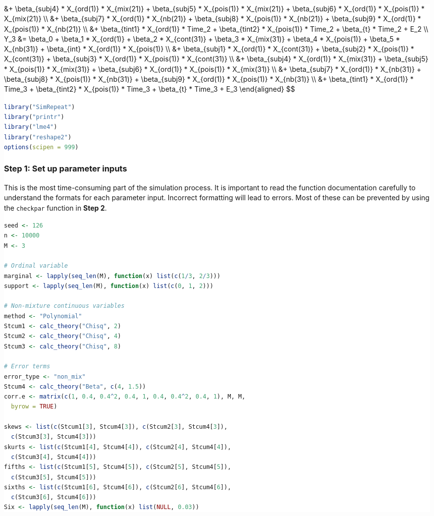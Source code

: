 &+ \\beta\_{subj4} \* X\_{ord(1)} \* X\_{mix(21)} + \\beta\_{subj5} \* X\_{pois(1)} \* X\_{mix(21)} + \\beta\_{subj6} \* X\_{ord(1)} \* X\_{pois(1)} \* X\_{mix(21)} \\\\
&+ \\beta\_{subj7} \* X\_{ord(1)} \* X\_{nb(21)} + \\beta\_{subj8} \* X\_{pois(1)} \* X\_{nb(21)} + \\beta\_{subj9} \* X\_{ord(1)} \* X\_{pois(1)} \* X\_{nb(21)} \\\\
&+ \\beta\_{tint1} \* X\_{ord(1)} \* Time\_2 + \\beta\_{tint2} \* X\_{pois(1)} \* Time\_2 + \\beta\_{t} \* Time\_2 + E\_2 \\\\
Y\_3 &= \\beta\_0 + \\beta\_1 \* X\_{ord(1)} + \\beta\_2 \* X\_{cont(31)} + \\beta\_3 \* X\_{mix(31)} + \\beta\_4 \* X\_{pois(1)} + \\beta\_5 \* X\_{nb(31)} + \\beta\_{int} \* X\_{ord(1)} \* X\_{pois(1)} \\\\ 
&+ \\beta\_{subj1} \* X\_{ord(1)} \* X\_{cont(31)} + \\beta\_{subj2} \* X\_{pois(1)} \* X\_{cont(31)} + \\beta\_{subj3} \* X\_{ord(1)} \* X\_{pois(1)} \* X\_{cont(31)} \\\\
&+ \\beta\_{subj4} \* X\_{ord(1)} \* X\_{mix(31)} + \\beta\_{subj5} \* X\_{pois(1)} \* X\_{mix(31)} + \\beta\_{subj6} \* X\_{ord(1)} \* X\_{pois(1)} \* X\_{mix(31)} \\\\
&+ \\beta\_{subj7} \* X\_{ord(1)} \* X\_{nb(31)} + \\beta\_{subj8} \* X\_{pois(1)} \* X\_{nb(31)} + \\beta\_{subj9} \* X\_{ord(1)} \* X\_{pois(1)} \* X\_{nb(31)} \\\\
&+ \\beta\_{tint1} \* X\_{ord(1)} \* Time\_3 + \\beta\_{tint2} \* X\_{pois(1)} \* Time\_3 + \\beta\_{t} \* Time\_3 + E\_3 
\\end{aligned}
$$

``` r
library("SimRepeat")
library("printr")
library("lme4")
library("reshape2")
options(scipen = 999)
```

### Step 1: Set up parameter inputs

This is the most time-consuming part of the simulation process. It is important to read the function documentation carefully to understand the formats for each parameter input. Incorrect formatting will lead to errors. Most of these can be prevented by using the `checkpar` function in **Step 2**.

``` r
seed <- 126
n <- 10000
M <- 3

# Ordinal variable
marginal <- lapply(seq_len(M), function(x) list(c(1/3, 2/3)))
support <- lapply(seq_len(M), function(x) list(c(0, 1, 2)))

# Non-mixture continuous variables
method <- "Polynomial"
Stcum1 <- calc_theory("Chisq", 2)
Stcum2 <- calc_theory("Chisq", 4)
Stcum3 <- calc_theory("Chisq", 8)

# Error terms
error_type <- "non_mix"
Stcum4 <- calc_theory("Beta", c(4, 1.5))
corr.e <- matrix(c(1, 0.4, 0.4^2, 0.4, 1, 0.4, 0.4^2, 0.4, 1), M, M, 
  byrow = TRUE)

skews <- list(c(Stcum1[3], Stcum4[3]), c(Stcum2[3], Stcum4[3]), 
  c(Stcum3[3], Stcum4[3]))
skurts <- list(c(Stcum1[4], Stcum4[4]), c(Stcum2[4], Stcum4[4]), 
  c(Stcum3[4], Stcum4[4]))
fifths <- list(c(Stcum1[5], Stcum4[5]), c(Stcum2[5], Stcum4[5]), 
  c(Stcum3[5], Stcum4[5]))
sixths <- list(c(Stcum1[6], Stcum4[6]), c(Stcum2[6], Stcum4[6]), 
  c(Stcum3[6], Stcum4[6]))
Six <- lapply(seq_len(M), function(x) list(NULL, 0.03))

```